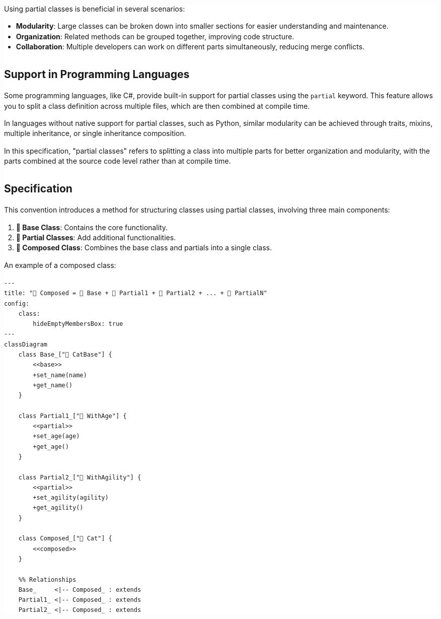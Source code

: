 Using partial classes is beneficial in several scenarios:

- **Modularity**: Large classes can be broken down into smaller sections for easier understanding and maintenance.
- **Organization**: Related methods can be grouped together, improving code structure.
- **Collaboration**: Multiple developers can work on different parts simultaneously, reducing merge conflicts.

## Support in Programming Languages

Some programming languages, like C#, provide built-in support for partial classes using the `partial` keyword. This feature allows you to split a class definition across multiple files, which are then combined at compile time.

In languages without native support for partial classes, such as Python, similar modularity can be achieved through traits, mixins, multiple inheritance, or single inheritance composition.

In this specification, "partial classes" refers to splitting a class into multiple parts for better organization and modularity, with the parts combined at the source code level rather than at compile time.

## Specification

This convention introduces a method for structuring classes using partial classes, involving three main components:

1. **🥣 Base Class**: Contains the core functionality.
2. **🍅 Partial Classes**: Add additional functionalities.
3. **🥗 Composed Class**: Combines the base class and partials into a single class.

An example of a composed class:

```mermaid
---
title: "🥗 Composed = 🥣 Base + 🍅 Partial1 + 🍅 Partial2 + ... + 🍅 PartialN"
config:
    class:
        hideEmptyMembersBox: true
---
classDiagram
    class Base_["🥣 CatBase"] {
        <<base>>
        +set_name(name)
        +get_name()
    }

    class Partial1_["🍅 WithAge"] {
        <<partial>>
        +set_age(age)
        +get_age()
    }

    class Partial2_["🍅 WithAgility"] {
        <<partial>>
        +set_agility(agility)
        +get_agility()
    }

    class Composed_["🥗 Cat"] {
        <<composed>>
    }

    %% Relationships
    Base_     <|-- Composed_ : extends
    Partial1_ <|-- Composed_ : extends
    Partial2_ <|-- Composed_ : extends
```